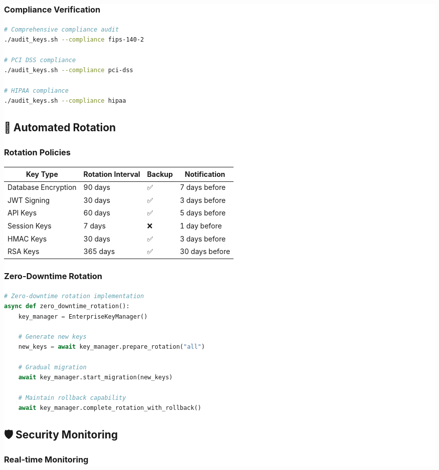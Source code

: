 ### Compliance Verification

```bash
# Comprehensive compliance audit
./audit_keys.sh --compliance fips-140-2

# PCI DSS compliance
./audit_keys.sh --compliance pci-dss

# HIPAA compliance
./audit_keys.sh --compliance hipaa
```

## 🔄 Automated Rotation

### Rotation Policies

| Key Type | Rotation Interval | Backup | Notification |
|----------|------------------|--------|-------------|
| Database Encryption | 90 days | ✅ | 7 days before |
| JWT Signing | 30 days | ✅ | 3 days before |
| API Keys | 60 days | ✅ | 5 days before |
| Session Keys | 7 days | ❌ | 1 day before |
| HMAC Keys | 30 days | ✅ | 3 days before |
| RSA Keys | 365 days | ✅ | 30 days before |

### Zero-Downtime Rotation

```python
# Zero-downtime rotation implementation
async def zero_downtime_rotation():
    key_manager = EnterpriseKeyManager()
    
    # Generate new keys
    new_keys = await key_manager.prepare_rotation("all")
    
    # Gradual migration
    await key_manager.start_migration(new_keys)
    
    # Maintain rollback capability
    await key_manager.complete_rotation_with_rollback()
```

## 🛡️ Security Monitoring

### Real-time Monitoring

